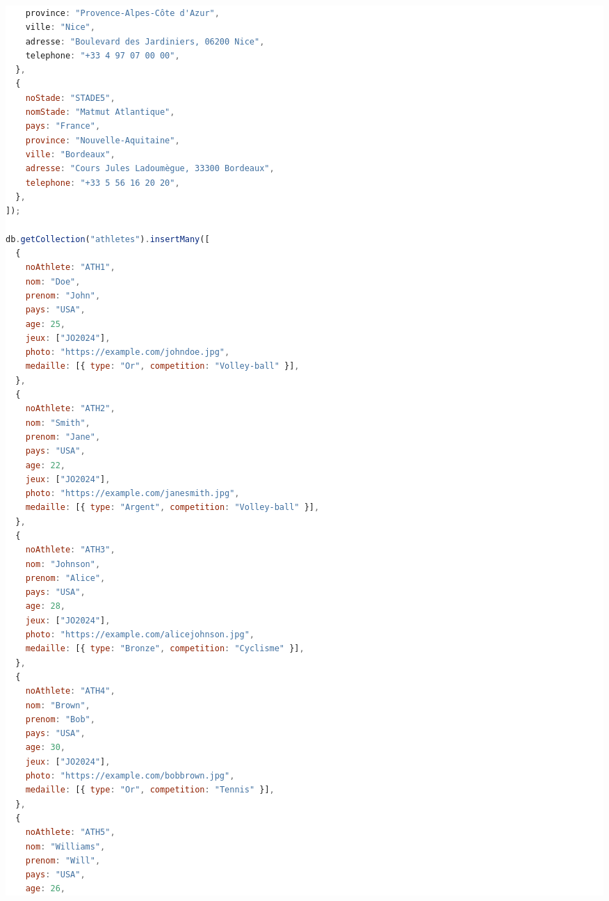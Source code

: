 ```javascript
    province: "Provence-Alpes-Côte d'Azur",
    ville: "Nice",
    adresse: "Boulevard des Jardiniers, 06200 Nice",
    telephone: "+33 4 97 07 00 00",
  },
  {
    noStade: "STADE5",
    nomStade: "Matmut Atlantique",
    pays: "France",
    province: "Nouvelle-Aquitaine",
    ville: "Bordeaux",
    adresse: "Cours Jules Ladoumègue, 33300 Bordeaux",
    telephone: "+33 5 56 16 20 20",
  },
]);

db.getCollection("athletes").insertMany([
  {
    noAthlete: "ATH1",
    nom: "Doe",
    prenom: "John",
    pays: "USA",
    age: 25,
    jeux: ["JO2024"],
    photo: "https://example.com/johndoe.jpg",
    medaille: [{ type: "Or", competition: "Volley-ball" }],
  },
  {
    noAthlete: "ATH2",
    nom: "Smith",
    prenom: "Jane",
    pays: "USA",
    age: 22,
    jeux: ["JO2024"],
    photo: "https://example.com/janesmith.jpg",
    medaille: [{ type: "Argent", competition: "Volley-ball" }],
  },
  {
    noAthlete: "ATH3",
    nom: "Johnson",
    prenom: "Alice",
    pays: "USA",
    age: 28,
    jeux: ["JO2024"],
    photo: "https://example.com/alicejohnson.jpg",
    medaille: [{ type: "Bronze", competition: "Cyclisme" }],
  },
  {
    noAthlete: "ATH4",
    nom: "Brown",
    prenom: "Bob",
    pays: "USA",
    age: 30,
    jeux: ["JO2024"],
    photo: "https://example.com/bobbrown.jpg",
    medaille: [{ type: "Or", competition: "Tennis" }],
  },
  {
    noAthlete: "ATH5",
    nom: "Williams",
    prenom: "Will",
    pays: "USA",
    age: 26,
```